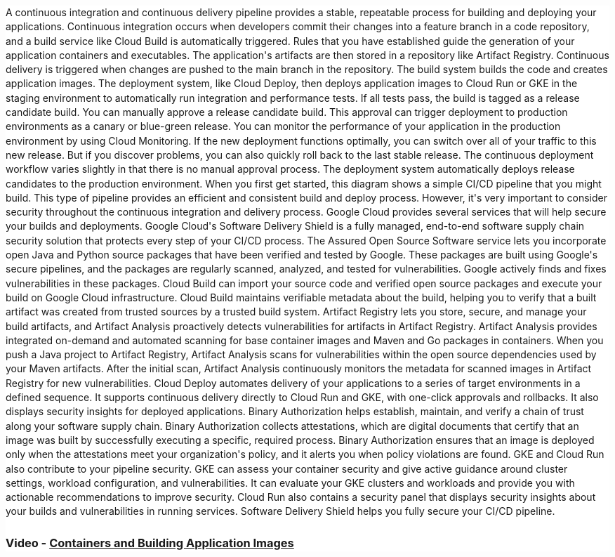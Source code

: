 A continuous integration and continuous delivery pipeline provides a stable, repeatable process for building and deploying your applications. Continuous integration occurs when developers commit their changes into a feature branch in a code repository, and a build service like Cloud Build is automatically triggered. Rules that you have established guide the generation of your application containers and executables. The application's artifacts are then stored in a repository like Artifact Registry. Continuous delivery is triggered when changes are pushed to the main branch in the repository. The build system builds the code and creates application images. The deployment system, like Cloud Deploy, then deploys application images to Cloud Run or GKE in the staging environment to automatically run integration and performance tests. If all tests pass, the build is tagged as a release candidate build. You can manually approve a release candidate build. This approval can trigger deployment to production environments as a canary or blue-green release. You can monitor the performance of your application in the production environment by using Cloud Monitoring. If the new deployment functions optimally, you can switch over all of your traffic to this new release. But if you discover problems, you can also quickly roll back to the last stable release. The continuous deployment workflow varies slightly in that there is no manual approval process. The deployment system automatically deploys release candidates to the production environment. When you first get started, this diagram shows a simple CI/CD pipeline that you might build. This type of pipeline provides an efficient and consistent build and deploy process. However, it's very important to consider security throughout the continuous integration and delivery process. Google Cloud provides several services that will help secure your builds and deployments. Google Cloud's Software Delivery Shield is a fully managed, end-to-end software supply chain security solution that protects every step of your CI/CD process. The Assured Open Source Software service lets you incorporate open Java and Python source packages that have been verified and tested by Google. These packages are built using Google's secure pipelines, and the packages are regularly scanned, analyzed, and tested for vulnerabilities. Google actively finds and fixes vulnerabilities in these packages. Cloud Build can import your source code and verified open source packages and execute your build on Google Cloud infrastructure. Cloud Build maintains verifiable metadata about the build, helping you to verify that a built artifact was created from trusted sources by a trusted build system. Artifact Registry lets you store, secure, and manage your build artifacts, and Artifact Analysis proactively detects vulnerabilities for artifacts in Artifact Registry. Artifact Analysis provides integrated on-demand and automated scanning for base container images and Maven and Go packages in containers. When you push a Java project to Artifact Registry, Artifact Analysis scans for vulnerabilities within the open source dependencies used by your Maven artifacts. After the initial scan, Artifact Analysis continuously monitors the metadata for scanned images in Artifact Registry for new vulnerabilities. Cloud Deploy automates delivery of your applications to a series of target environments in a defined sequence. It supports continuous delivery directly to Cloud Run and GKE, with one-click approvals and rollbacks. It also displays security insights for deployed applications. Binary Authorization helps establish, maintain, and verify a chain of trust along your software supply chain. Binary Authorization collects attestations, which are digital documents that certify that an image was built by successfully executing a specific, required process. Binary Authorization ensures that an image is deployed only when the attestations meet your organization's policy, and it alerts you when policy violations are found. GKE and Cloud Run also contribute to your pipeline security. GKE can assess your container security and give active guidance around cluster settings, workload configuration, and vulnerabilities. It can evaluate your GKE clusters and workloads and provide you with actionable recommendations to improve security. Cloud Run also contains a security panel that displays security insights about your builds and vulnerabilities in running services. Software Delivery Shield helps you fully secure your CI/CD pipeline.

### Video - [Containers and Building Application Images](https://www.cloudskillsboost.google/course_templates/874/video/520629)
